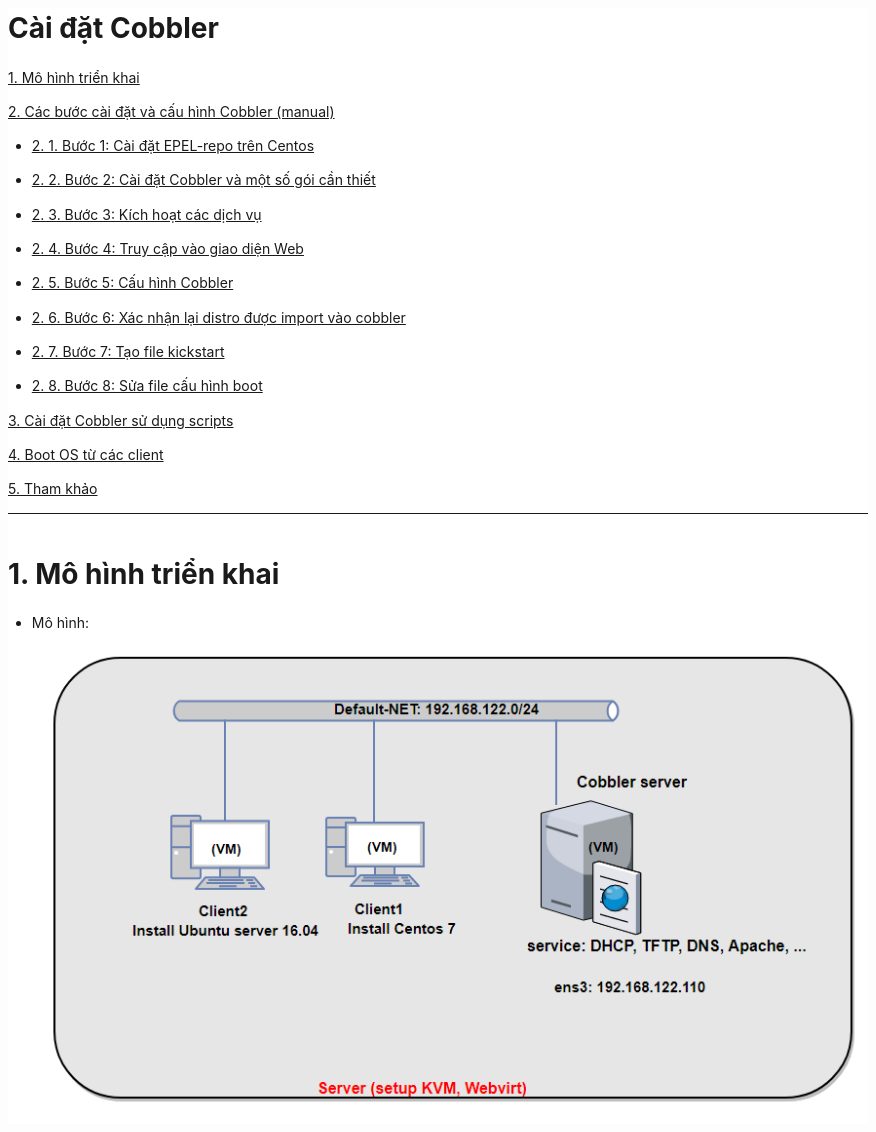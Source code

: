 # Cài đặt Cobbler



[1.	Mô hình triển khai](#1)

[2. Các bước cài đặt và cấu hình Cobbler (manual)](#2)

- [2. 1. Bước 1: Cài đặt EPEL-repo trên Centos](#2.1)

- [2. 2. Bước 2: Cài đặt Cobbler và một số gói cần thiết](#2.2)

- [2. 3. Bước 3: Kích hoạt các dịch vụ](#2.3)

- [2. 4. Bước 4: Truy cập vào giao diện Web](#2.4)

- [2. 5. Bước 5: Cấu hình Cobbler](#2.5)

- [2. 6. Bước 6: Xác nhận lại distro được import vào cobbler](#2.6)

- [2. 7. Bước 7: Tạo file kickstart](#2.7)

- [2. 8. Bước 8: Sửa file cấu hình boot](#2.8)

[3. Cài đặt Cobbler sử dụng scripts](#3)

[4.	Boot OS từ các client](#4)

[5.	Tham khảo](#5)

---

<a name = '1'></a>
# 1.	Mô hình triển khai

- Mô hình:

	![img](../images/4.2.png)
